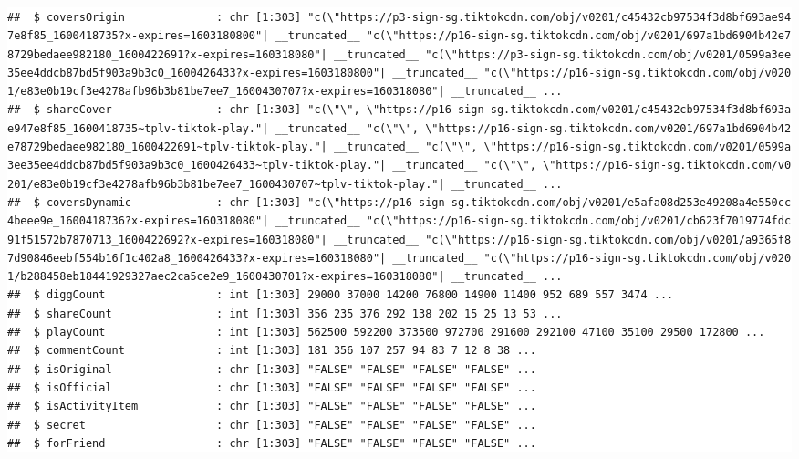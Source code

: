     ##  $ coversOrigin              : chr [1:303] "c(\"https://p3-sign-sg.tiktokcdn.com/obj/v0201/c45432cb97534f3d8bf693ae947e8f85_1600418735?x-expires=1603180800"| __truncated__ "c(\"https://p16-sign-sg.tiktokcdn.com/obj/v0201/697a1bd6904b42e78729bedaee982180_1600422691?x-expires=160318080"| __truncated__ "c(\"https://p3-sign-sg.tiktokcdn.com/obj/v0201/0599a3ee35ee4ddcb87bd5f903a9b3c0_1600426433?x-expires=1603180800"| __truncated__ "c(\"https://p16-sign-sg.tiktokcdn.com/obj/v0201/e83e0b19cf3e4278afb96b3b81be7ee7_1600430707?x-expires=160318080"| __truncated__ ...
    ##  $ shareCover                : chr [1:303] "c(\"\", \"https://p16-sign-sg.tiktokcdn.com/v0201/c45432cb97534f3d8bf693ae947e8f85_1600418735~tplv-tiktok-play."| __truncated__ "c(\"\", \"https://p16-sign-sg.tiktokcdn.com/v0201/697a1bd6904b42e78729bedaee982180_1600422691~tplv-tiktok-play."| __truncated__ "c(\"\", \"https://p16-sign-sg.tiktokcdn.com/v0201/0599a3ee35ee4ddcb87bd5f903a9b3c0_1600426433~tplv-tiktok-play."| __truncated__ "c(\"\", \"https://p16-sign-sg.tiktokcdn.com/v0201/e83e0b19cf3e4278afb96b3b81be7ee7_1600430707~tplv-tiktok-play."| __truncated__ ...
    ##  $ coversDynamic             : chr [1:303] "c(\"https://p16-sign-sg.tiktokcdn.com/obj/v0201/e5afa08d253e49208a4e550cc4beee9e_1600418736?x-expires=160318080"| __truncated__ "c(\"https://p16-sign-sg.tiktokcdn.com/obj/v0201/cb623f7019774fdc91f51572b7870713_1600422692?x-expires=160318080"| __truncated__ "c(\"https://p16-sign-sg.tiktokcdn.com/obj/v0201/a9365f87d90846eebf554b16f1c402a8_1600426433?x-expires=160318080"| __truncated__ "c(\"https://p16-sign-sg.tiktokcdn.com/obj/v0201/b288458eb18441929327aec2ca5ce2e9_1600430701?x-expires=160318080"| __truncated__ ...
    ##  $ diggCount                 : int [1:303] 29000 37000 14200 76800 14900 11400 952 689 557 3474 ...
    ##  $ shareCount                : int [1:303] 356 235 376 292 138 202 15 25 13 53 ...
    ##  $ playCount                 : int [1:303] 562500 592200 373500 972700 291600 292100 47100 35100 29500 172800 ...
    ##  $ commentCount              : int [1:303] 181 356 107 257 94 83 7 12 8 38 ...
    ##  $ isOriginal                : chr [1:303] "FALSE" "FALSE" "FALSE" "FALSE" ...
    ##  $ isOfficial                : chr [1:303] "FALSE" "FALSE" "FALSE" "FALSE" ...
    ##  $ isActivityItem            : chr [1:303] "FALSE" "FALSE" "FALSE" "FALSE" ...
    ##  $ secret                    : chr [1:303] "FALSE" "FALSE" "FALSE" "FALSE" ...
    ##  $ forFriend                 : chr [1:303] "FALSE" "FALSE" "FALSE" "FALSE" ...